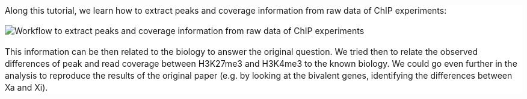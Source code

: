 Along this tutorial, we learn how to extract peaks and coverage information from raw data of ChIP experiments:

![Workflow to extract peaks and coverage information from raw data of ChIP experiments](../../images/formation_of_super-structures_on_xi/tutorial-scheme.png "Workflow to extract peaks and coverage information from raw data of ChIP experiments")

This information can be then related to the biology to answer the original question. We tried then to relate the observed differences of peak and read coverage between H3K27me3 and H3K4me3 to the known biology. We could go even further in the analysis to reproduce the results of the original paper (e.g. by looking at the bivalent genes, identifying the differences between Xa and Xi).